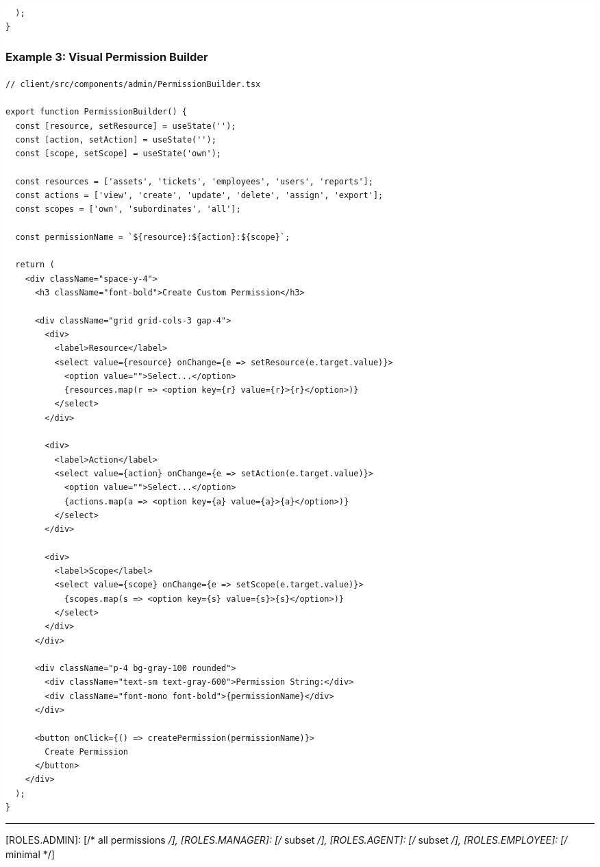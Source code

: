 ```tsx
  );
}
```

### Example 3: Visual Permission Builder

```tsx
// client/src/components/admin/PermissionBuilder.tsx

export function PermissionBuilder() {
  const [resource, setResource] = useState('');
  const [action, setAction] = useState('');
  const [scope, setScope] = useState('own');

  const resources = ['assets', 'tickets', 'employees', 'users', 'reports'];
  const actions = ['view', 'create', 'update', 'delete', 'assign', 'export'];
  const scopes = ['own', 'subordinates', 'all'];

  const permissionName = `${resource}:${action}:${scope}`;

  return (
    <div className="space-y-4">
      <h3 className="font-bold">Create Custom Permission</h3>
      
      <div className="grid grid-cols-3 gap-4">
        <div>
          <label>Resource</label>
          <select value={resource} onChange={e => setResource(e.target.value)}>
            <option value="">Select...</option>
            {resources.map(r => <option key={r} value={r}>{r}</option>)}
          </select>
        </div>
        
        <div>
          <label>Action</label>
          <select value={action} onChange={e => setAction(e.target.value)}>
            <option value="">Select...</option>
            {actions.map(a => <option key={a} value={a}>{a}</option>)}
          </select>
        </div>
        
        <div>
          <label>Scope</label>
          <select value={scope} onChange={e => setScope(e.target.value)}>
            {scopes.map(s => <option key={s} value={s}>{s}</option>)}
          </select>
        </div>
      </div>

      <div className="p-4 bg-gray-100 rounded">
        <div className="text-sm text-gray-600">Permission String:</div>
        <div className="font-mono font-bold">{permissionName}</div>
      </div>

      <button onClick={() => createPermission(permissionName)}>
        Create Permission
      </button>
    </div>
  );
}
```

---

  [ROLES.ADMIN]: [/* all permissions */],
  [ROLES.MANAGER]: [/* subset */],
  [ROLES.AGENT]: [/* subset */],
  [ROLES.EMPLOYEE]: [/* minimal */]